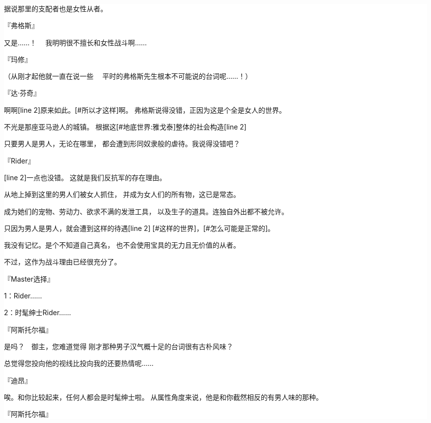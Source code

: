 据说那里的支配者也是女性从者。

『弗格斯』

又是……！　
我明明很不擅长和女性战斗啊……

『玛修』

（从刚才起他就一直在说一些
　平时的弗格斯先生根本不可能说的台词呢……！）

『达·芬奇』

啊啊[line 2]原来如此。[#所以才这样]啊。
弗格斯说得没错，正因为这是个全是女人的世界。

不光是那座亚马逊人的城镇。
根据这[#地底世界:雅戈泰]整体的社会构造[line 2]

只要男人是男人，无论在哪里，
都会遭到形同奴隶般的虐待。我说得没错吧？

『Rider』

[line 2]一点也没错。
这就是我们反抗军的存在理由。

从地上掉到这里的男人们被女人抓住，
并成为女人们的所有物，这已是常态。

成为她们的宠物、劳动力、欲求不满的发泄工具，
以及生子的道具。连独自外出都不被允许。

只因为男人是男人，就会遭到这样的待遇[line 2]
[#这样的世界]，[#怎么可能是正常的]。

我没有记忆。是个不知道自己真名，
也不会使用宝具的无力且无价值的从者。

不过，这作为战斗理由已经很充分了。

『Master选择』

1：Rider……

2：时髦绅士Rider……

『阿斯托尔福』

是吗？　御主，您难道觉得
刚才那种男子汉气概十足的台词很有古朴风味？

总觉得您投向他的视线比投向我的还要热情呢……

『迪昂』

唉。和你比较起来，任何人都会是时髦绅士啦。
从属性角度来说，他是和你截然相反的有男人味的那种。

『阿斯托尔福』
